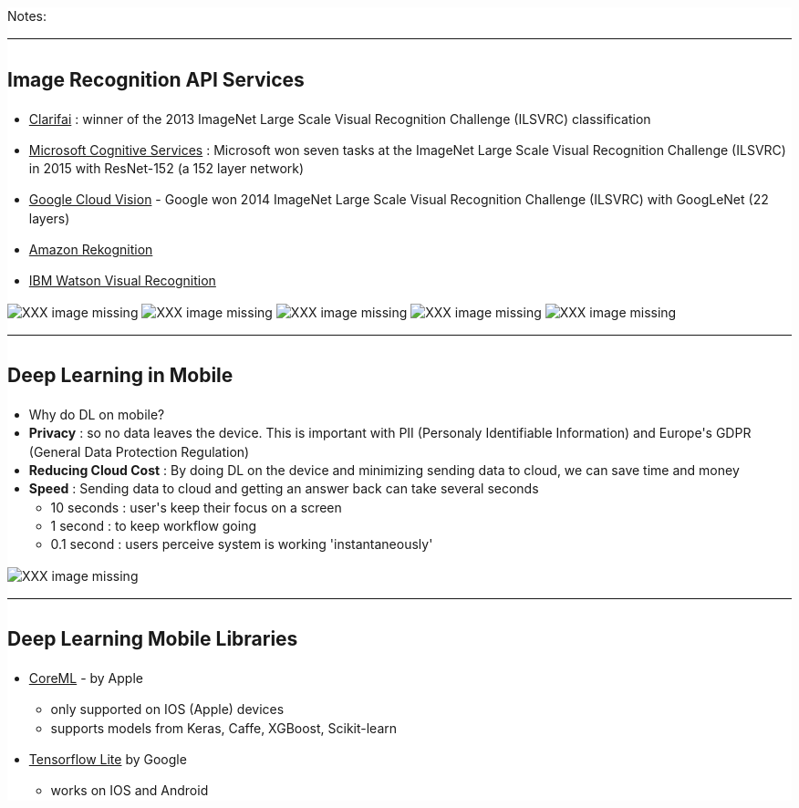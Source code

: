 Notes:

---
## Image Recognition API Services

- [Clarifai](https://www.clarifai.com/) : winner of the 2013 ImageNet Large Scale Visual Recognition Challenge (ILSVRC) classification

- [Microsoft Cognitive Services](https://azure.microsoft.com/en-us/services/cognitive-services/) : Microsoft won seven tasks at the ImageNet Large Scale Visual Recognition Challenge (ILSVRC) in 2015 with ResNet-152 (a 152 layer network)

- [Google Cloud Vision](https://cloud.google.com/vision/) - Google won 2014 ImageNet Large Scale Visual Recognition Challenge (ILSVRC) with GoogLeNet (22 layers)

- [Amazon Rekognition](https://aws.amazon.com/rekognition/)

- [IBM Watson Visual Recognition](https://www.ibm.com/watson/services/visual-recognition/)


<img src="../assets/images/logos/clarifai-logo.png" alt="XXX image missing" style="background:white;max-width:100%;" width="20%" />
<img src="../assets/images/logos/microsoft-cognitive-logo-1.png" alt="XXX image missing" style="background:white;max-width:100%;" width="15%" />
<img src="../assets/images/logos/google-cloud-vision-logo-1.png" alt="XXX image missing" style="background:white;max-width:100%;" width="20%" />
<img src="../assets/images/logos/amazon-rekognition-logo-1.png" alt="XXX image missing" style="background:white;max-width:100%;" width="12%" />
<img src="../assets/images/logos/ibm-watson-visual-recognition-logo-1.jpeg" alt="XXX image missing" style="background:white;max-width:100%;" width="12%" />

---
## Deep Learning in Mobile

- Why do DL on mobile?
- **Privacy** : so no data leaves the device.  This is important with PII (Personaly Identifiable Information) and Europe's GDPR (General Data Protection Regulation)
- **Reducing Cloud Cost** : By doing DL on the device and minimizing sending data to cloud, we can save time and money
- **Speed** : Sending data to cloud and getting an answer back can take several seconds
    - 10 seconds : user's keep their focus on a screen
    - 1 second : to keep workflow going
    - 0.1 second : users perceive system is working 'instantaneously'

<img src="../assets/images/deep-learning/face-id-1.png" alt="XXX image missing" style="background:white;max-width:100%;" width="50%" />


---

## Deep Learning Mobile Libraries

- [CoreML](https://developer.apple.com/documentation/coreml) - by Apple
    - only supported on IOS (Apple) devices
    - supports models from  Keras, Caffe, XGBoost, Scikit-learn

- [Tensorflow Lite](https://www.tensorflow.org/lite) by Google
    - works on IOS and Android

